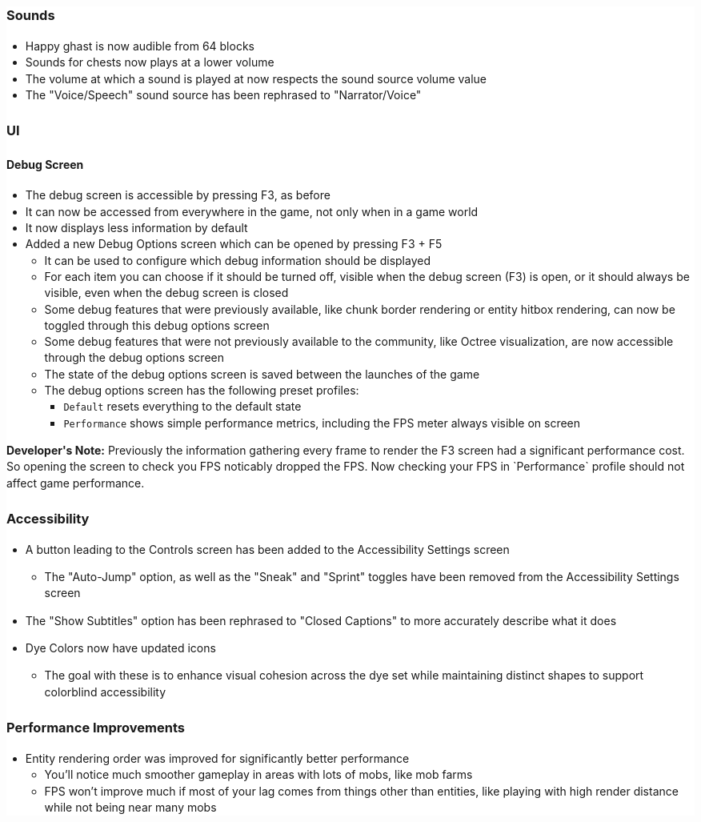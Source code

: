 ### Sounds

* Happy ghast is now audible from 64 blocks
* Sounds for chests now plays at a lower volume
* The volume at which a sound is played at now respects the sound source volume value
* The "Voice/Speech" sound source has been rephrased to "Narrator/Voice"

### UI

#### Debug Screen

* The debug screen is accessible by pressing F3, as before
* It can now be accessed from everywhere in the game, not only when in a game world
* It now displays less information by default
* Added a new Debug Options screen which can be opened by pressing F3 + F5
  + It can be used to configure which debug information should be displayed
  + For each item you can choose if it should be turned off, visible when the debug screen (F3) is open, or it should always be visible, even when the debug screen is closed
  + Some debug features that were previously available, like chunk border rendering or entity hitbox rendering, can now be toggled through this debug options screen
  + Some debug features that were not previously available to the community, like Octree visualization, are now accessible through the debug options screen
  + The state of the debug options screen is saved between the launches of the game
  + The debug options screen has the following preset profiles:
    - `Default` resets everything to the default state
    - `Performance` shows simple performance metrics, including the FPS meter always visible on screen

<div class="developer-note">
<strong>Developer's Note:</strong> Previously the information gathering every frame to render the F3 screen had a significant performance cost. So opening the screen to check you FPS noticably dropped the FPS. Now checking your FPS in `Performance` profile should not affect game performance.
</div>

### Accessibility

* A button leading to the Controls screen has been added to the Accessibility Settings screen

  + The "Auto-Jump" option, as well as the "Sneak" and "Sprint" toggles have been removed from the Accessibility Settings screen
* The "Show Subtitles" option has been rephrased to "Closed Captions" to more accurately describe what it does
* Dye Colors now have updated icons

  + The goal with these is to enhance visual cohesion across the dye set while maintaining distinct shapes to support colorblind accessibility

### Performance Improvements

* Entity rendering order was improved for significantly better performance
  + You’ll notice much smoother gameplay in areas with lots of mobs, like mob farms
  + FPS won’t improve much if most of your lag comes from things other than entities, like playing with high render distance while not being near many mobs
